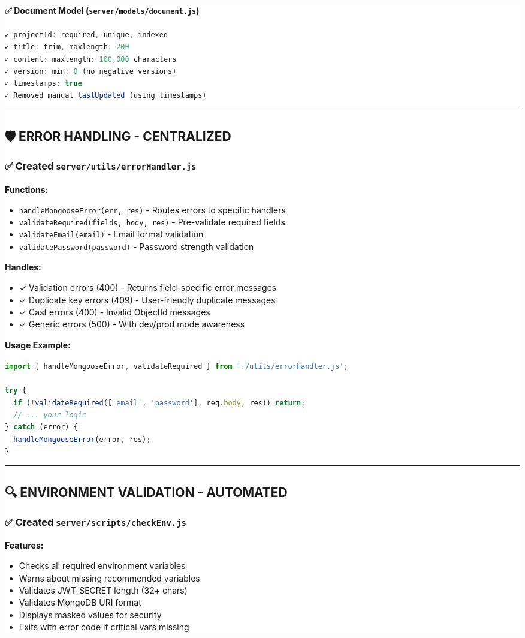 #### ✅ Document Model (`server/models/document.js`)
```javascript
✓ projectId: required, unique, indexed
✓ title: trim, maxlength: 200
✓ content: maxlength: 100,000 characters
✓ version: min: 0 (no negative versions)
✓ timestamps: true
✓ Removed manual lastUpdated (using timestamps)
```

---

## 🛡️ ERROR HANDLING - CENTRALIZED

### ✅ Created `server/utils/errorHandler.js`

**Functions:**
- `handleMongooseError(err, res)` - Routes errors to specific handlers
- `validateRequired(fields, body, res)` - Pre-validate required fields
- `validateEmail(email)` - Email format validation
- `validatePassword(password)` - Password strength validation

**Handles:**
- ✓ Validation errors (400) - Returns field-specific error messages
- ✓ Duplicate key errors (409) - User-friendly duplicate messages
- ✓ Cast errors (400) - Invalid ObjectId messages
- ✓ Generic errors (500) - With dev/prod mode awareness

**Usage Example:**
```javascript
import { handleMongooseError, validateRequired } from './utils/errorHandler.js';

try {
  if (!validateRequired(['email', 'password'], req.body, res)) return;
  // ... your logic
} catch (error) {
  handleMongooseError(error, res);
}
```

---

## 🔍 ENVIRONMENT VALIDATION - AUTOMATED

### ✅ Created `server/scripts/checkEnv.js`

**Features:**
- Checks all required environment variables
- Warns about missing recommended variables
- Validates JWT_SECRET length (32+ chars)
- Validates MongoDB URI format
- Displays masked values for security
- Exits with error code if critical vars missing
